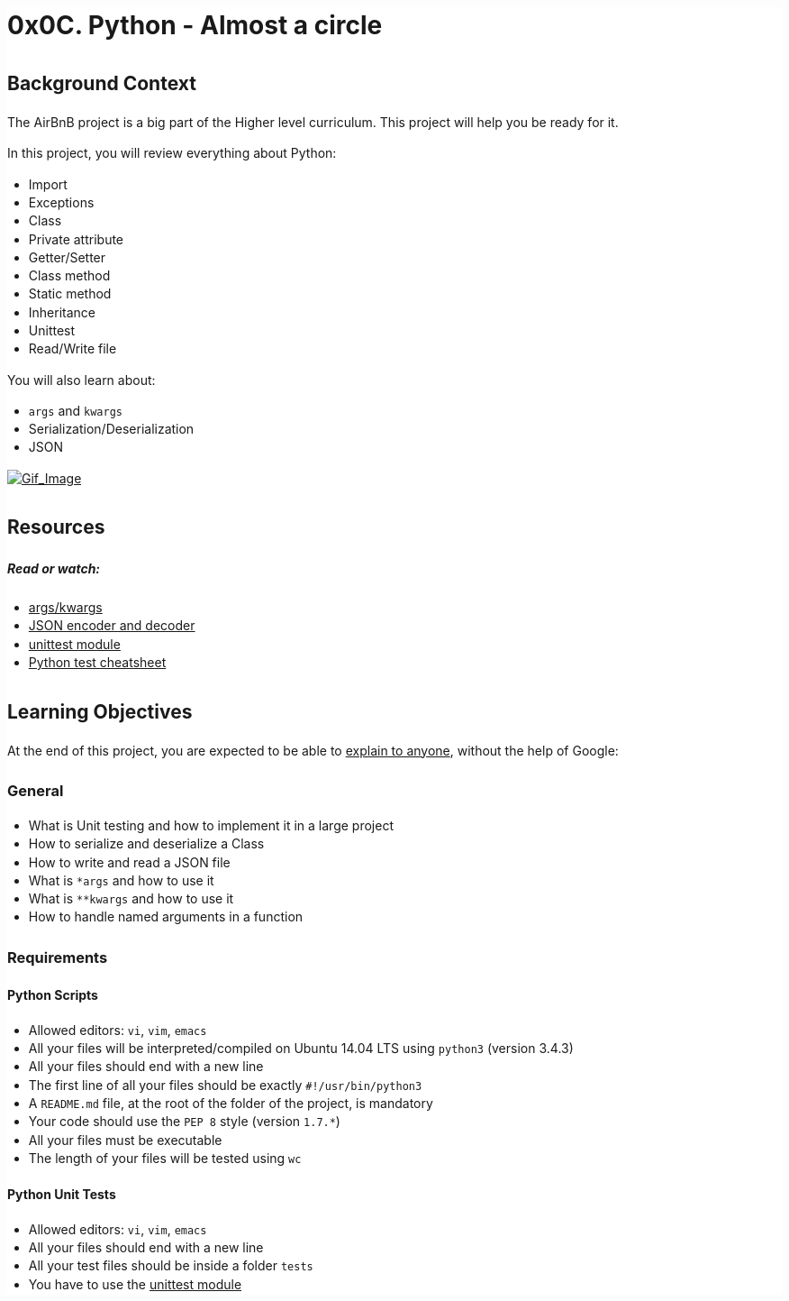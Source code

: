 # 0x0C. Python - Almost a circle
## Background Context
The AirBnB project is a big part of the Higher level curriculum. This project will help you be ready for it.

In this project, you will review everything about Python:

* Import
* Exceptions
* Class
* Private attribute
* Getter/Setter
* Class method
* Static method
* Inheritance
* Unittest
* Read/Write file

You will also learn about:
* `args` and `kwargs`
* Serialization/Deserialization
* JSON

[![Gif_Image](https://pbs.twimg.com/media/DrMpD0EUwAA1KYc?format=jpg&name=small)](https://s3.amazonaws.com/intranet-projects-files/holbertonschool-higher-level_programming+/331/giphy.mp4)
## Resources
##### Read or watch:
* [args/kwargs](https://yasoob.me/2013/08/04/args-and-kwargs-in-python-explained/)
* [JSON encoder and decoder](https://docs.python.org/3/library/json.html)
* [unittest module](https://docs.python.org/3.4/library/unittest.html#module-unittest)
* [Python test cheatsheet](https://www.pythonsheets.com/notes/python-tests.html)
## Learning Objectives
At the end of this project, you are expected to be able to [explain to anyone](https://fs.blog/2012/04/feynman-technique/), without the help of Google:

### General
* What is Unit testing and how to implement it in a large project
* How to serialize and deserialize a Class
* How to write and read a JSON file
* What is `*args` and how to use it
* What is `**kwargs` and how to use it
* How to handle named arguments in a function
### Requirements
#### Python Scripts
* Allowed editors: `vi`, `vim`, `emacs`
* All your files will be interpreted/compiled on Ubuntu 14.04 LTS using `python3` (version 3.4.3)
* All your files should end with a new line
* The first line of all your files should be exactly `#!/usr/bin/python3`
* A `README.md` file, at the root of the folder of the project, is mandatory
* Your code should use the `PEP 8` style (version `1.7.*`)
* All your files must be executable
* The length of your files will be tested using `wc`
#### Python Unit Tests
* Allowed editors: `vi`, `vim`, `emacs`
* All your files should end with a new line
* All your test files should be inside a folder `tests`
* You have to use the [unittest module](https://docs.python.org/3.4/library/unittest.html#module-unittest)